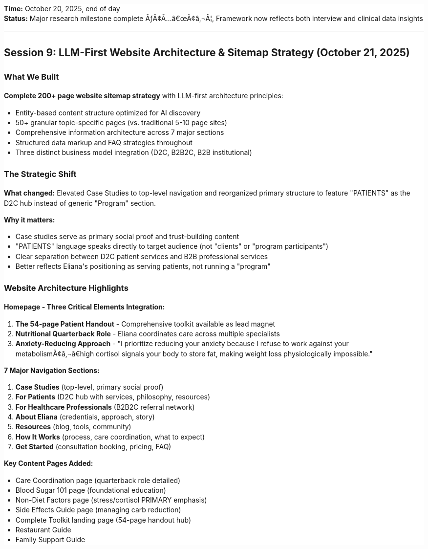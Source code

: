 **Time:** October 20, 2025, end of day  
**Status:** Major research milestone complete ÃƒÂ¢Ã…â€œÃ¢â‚¬Â¦, Framework now reflects both interview and clinical data insights

---

## Session 9: LLM-First Website Architecture & Sitemap Strategy (October 21, 2025)

### What We Built

**Complete 200+ page website sitemap strategy** with LLM-first architecture principles:
- Entity-based content structure optimized for AI discovery
- 50+ granular topic-specific pages (vs. traditional 5-10 page sites)
- Comprehensive information architecture across 7 major sections
- Structured data markup and FAQ strategies throughout
- Three distinct business model integration (D2C, B2B2C, B2B institutional)

### The Strategic Shift

**What changed:** Elevated Case Studies to top-level navigation and reorganized primary structure to feature "PATIENTS" as the D2C hub instead of generic "Program" section.

**Why it matters:**
- Case studies serve as primary social proof and trust-building content
- "PATIENTS" language speaks directly to target audience (not "clients" or "program participants")
- Clear separation between D2C patient services and B2B professional services
- Better reflects Eliana's positioning as serving patients, not running a "program"

### Website Architecture Highlights

**Homepage - Three Critical Elements Integration:**
1. **The 54-page Patient Handout** - Comprehensive toolkit available as lead magnet
2. **Nutritional Quarterback Role** - Eliana coordinates care across multiple specialists
3. **Anxiety-Reducing Approach** - "I prioritize reducing your anxiety because I refuse to work against your metabolismÃ¢â‚¬â€high cortisol signals your body to store fat, making weight loss physiologically impossible."

**7 Major Navigation Sections:**
1. **Case Studies** (top-level, primary social proof)
2. **For Patients** (D2C hub with services, philosophy, resources)
3. **For Healthcare Professionals** (B2B2C referral network)
4. **About Eliana** (credentials, approach, story)
5. **Resources** (blog, tools, community)
6. **How It Works** (process, care coordination, what to expect)
7. **Get Started** (consultation booking, pricing, FAQ)

**Key Content Pages Added:**
- Care Coordination page (quarterback role detailed)
- Blood Sugar 101 page (foundational education)
- Non-Diet Factors page (stress/cortisol PRIMARY emphasis)
- Side Effects Guide page (managing carb reduction)
- Complete Toolkit landing page (54-page handout hub)
- Restaurant Guide
- Family Support Guide
